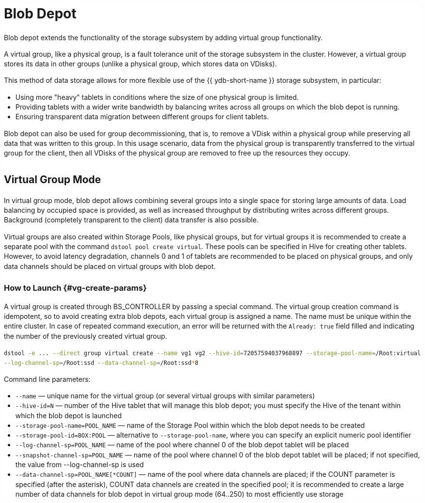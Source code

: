 # Blob Depot

Blob depot extends the functionality of the storage subsystem by adding virtual group functionality.

A virtual group, like a physical group, is a fault tolerance unit of the storage subsystem in the cluster. However, a virtual group stores its data in other groups (unlike a physical group, which stores data on VDisks).

This method of data storage allows for more flexible use of the {{ ydb-short-name }} storage subsystem, in particular:

* Using more "heavy" tablets in conditions where the size of one physical group is limited.
* Providing tablets with a wider write bandwidth by balancing writes across all groups on which the blob depot is running.
* Ensuring transparent data migration between different groups for client tablets.

Blob depot can also be used for group decommissioning, that is, to remove a VDisk within a physical group while preserving all data that was written to this group. In this usage scenario, data from the physical group is transparently transferred to the virtual group for the client, then all VDisks of the physical group are removed to free up the resources they occupy.

## Virtual Group Mode

In virtual group mode, blob depot allows combining several groups into a single space for storing large amounts of data. Load balancing by occupied space is provided, as well as increased throughput by distributing writes across different groups. Background (completely transparent to the client) data transfer is also possible.

Virtual groups are also created within Storage Pools, like physical groups, but for virtual groups it is recommended to create a separate pool with the command `dstool pool create virtual`. These pools can be specified in Hive for creating other tablets. However, to avoid latency degradation, channels 0 and 1 of tablets are recommended to be placed on physical groups, and only data channels should be placed on virtual groups with blob depot.

### How to Launch {#vg-create-params}

A virtual group is created through BS_CONTROLLER by passing a special command. The virtual group creation command is idempotent, so to avoid creating extra blob depots, each virtual group is assigned a name. The name must be unique within the entire cluster. In case of repeated command execution, an error will be returned with the `Already: true` field filled and indicating the number of the previously created virtual group.

```bash
dstool -e ... --direct group virtual create --name vg1 vg2 --hive-id=72057594037968897 --storage-pool-name=/Root:virtual --log-channel-sp=/Root:ssd --data-channel-sp=/Root:ssd*8
```

Command line parameters:

* `--name` — unique name for the virtual group (or several virtual groups with similar parameters)
* `--hive-id=N` — number of the Hive tablet that will manage this blob depot; you must specify the Hive of the tenant within which the blob depot is launched
* `--storage-pool-name=POOL_NAME` — name of the Storage Pool within which the blob depot needs to be created
* `--storage-pool-id=BOX:POOL` — alternative to `--storage-pool-name`, where you can specify an explicit numeric pool identifier
* `--log-channel-sp=POOL_NAME` — name of the pool where channel 0 of the blob depot tablet will be placed
* `--snapshot-channel-sp=POOL_NAME` — name of the pool where channel 0 of the blob depot tablet will be placed; if not specified, the value from --log-channel-sp is used
* `--data-channel-sp=POOL_NAME[*COUNT]` — name of the pool where data channels are placed; if the COUNT parameter is specified (after the asterisk), COUNT data channels are created in the specified pool; it is recommended to create a large number of data channels for blob depot in virtual group mode (64..250) to most efficiently use storage